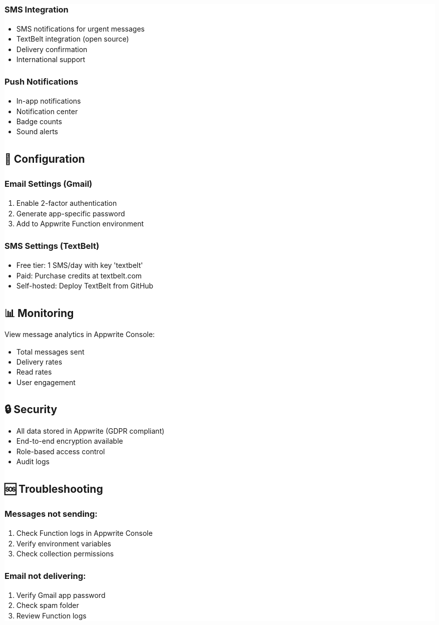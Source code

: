 ### SMS Integration
- SMS notifications for urgent messages
- TextBelt integration (open source)
- Delivery confirmation
- International support

### Push Notifications
- In-app notifications
- Notification center
- Badge counts
- Sound alerts

## 🔧 Configuration

### Email Settings (Gmail)
1. Enable 2-factor authentication
2. Generate app-specific password
3. Add to Appwrite Function environment

### SMS Settings (TextBelt)
- Free tier: 1 SMS/day with key 'textbelt'
- Paid: Purchase credits at textbelt.com
- Self-hosted: Deploy TextBelt from GitHub

## 📊 Monitoring

View message analytics in Appwrite Console:
- Total messages sent
- Delivery rates
- Read rates
- User engagement

## 🔒 Security

- All data stored in Appwrite (GDPR compliant)
- End-to-end encryption available
- Role-based access control
- Audit logs

## 🆘 Troubleshooting

### Messages not sending:
1. Check Function logs in Appwrite Console
2. Verify environment variables
3. Check collection permissions

### Email not delivering:
1. Verify Gmail app password
2. Check spam folder
3. Review Function logs
